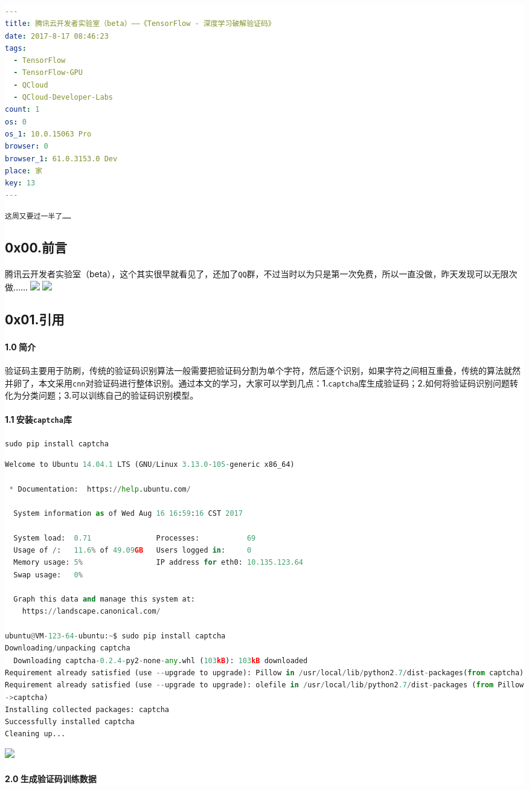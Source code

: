 ```yaml
---
title: 腾讯云开发者实验室（beta）——《TensorFlow - 深度学习破解验证码》
date: 2017-8-17 08:46:23
tags:
  - TensorFlow
  - TensorFlow-GPU
  - QCloud
  - QCloud-Developer-Labs
count: 1
os: 0
os_1: 10.0.15063 Pro
browser: 0
browser_1: 61.0.3153.0 Dev
place: 家
key: 13
---
```

    这周又要过一半了……

## 0x00.前言
腾讯云开发者实验室（beta），这个其实很早就看见了，还加了`QQ`群，不过当时以为只是第一次免费，所以一直没做，昨天发现可以无限次做……
![](https://i1.yuangezhizao.cn/Win-10/20170817082115.jpg!webp)
![](https://i1.yuangezhizao.cn/Win-10/20170817082133.jpg!webp)
## 0x01.引用
#### 1.0 简介
验证码主要用于防刷，传统的验证码识别算法一般需要把验证码分割为单个字符，然后逐个识别，如果字符之间相互重叠，传统的算法就然并卵了，本文采用`cnn`对验证码进行整体识别。通过本文的学习，大家可以学到几点：1.`captcha`库生成验证码；2.如何将验证码识别问题转化为分类问题；3.可以训练自己的验证码识别模型。

#### 1.1 安装`captcha`库
`sudo pip install captcha`
``` python
Welcome to Ubuntu 14.04.1 LTS (GNU/Linux 3.13.0-105-generic x86_64)

 * Documentation:  https://help.ubuntu.com/

  System information as of Wed Aug 16 16:59:16 CST 2017

  System load:  0.71               Processes:           69
  Usage of /:   11.6% of 49.09GB   Users logged in:     0
  Memory usage: 5%                 IP address for eth0: 10.135.123.64
  Swap usage:   0%

  Graph this data and manage this system at:
    https://landscape.canonical.com/

ubuntu@VM-123-64-ubuntu:~$ sudo pip install captcha
Downloading/unpacking captcha
  Downloading captcha-0.2.4-py2-none-any.whl (103kB): 103kB downloaded
Requirement already satisfied (use --upgrade to upgrade): Pillow in /usr/local/lib/python2.7/dist-packages(from captcha)
Requirement already satisfied (use --upgrade to upgrade): olefile in /usr/local/lib/python2.7/dist-packages (from Pillow->captcha)
Installing collected packages: captcha
Successfully installed captcha
Cleaning up...
```
![](https://i1.yuangezhizao.cn/Win-10/20170817082247.jpg!webp)
#### 2.0 生成验证码训练数据